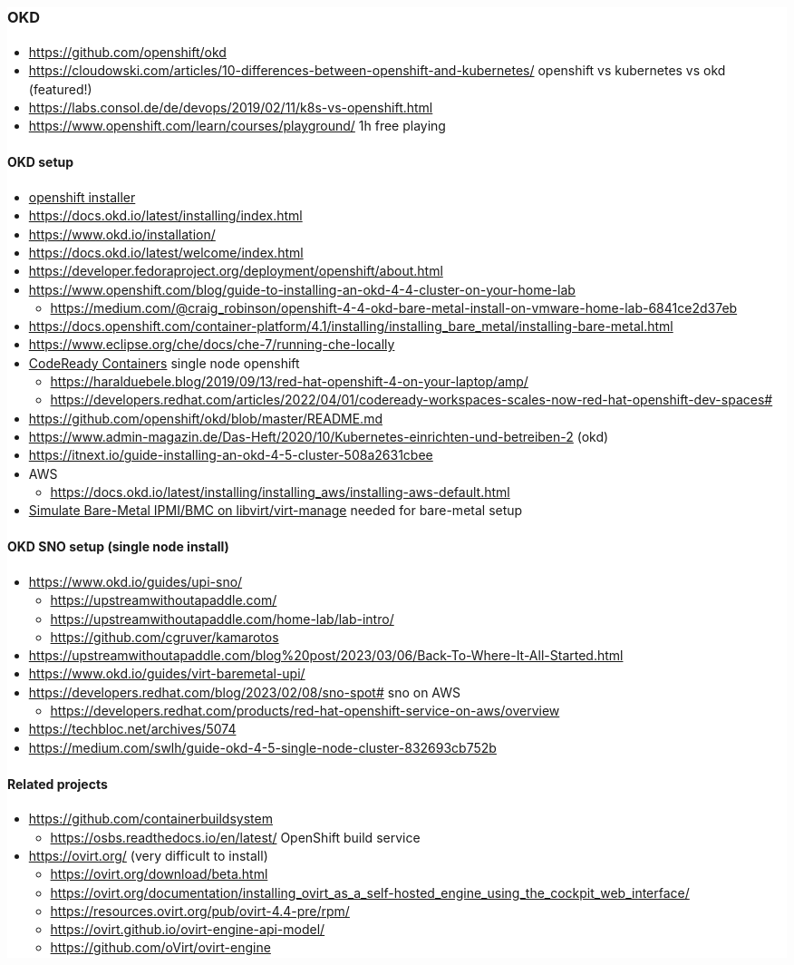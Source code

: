 ### OKD

* https://github.com/openshift/okd
* https://cloudowski.com/articles/10-differences-between-openshift-and-kubernetes/ openshift vs kubernetes vs okd (featured!)
* https://labs.consol.de/de/devops/2019/02/11/k8s-vs-openshift.html
* https://www.openshift.com/learn/courses/playground/ 1h free playing

#### OKD setup

* [openshift installer](https://github.com/openshift/installer)
* https://docs.okd.io/latest/installing/index.html
* https://www.okd.io/installation/
* https://docs.okd.io/latest/welcome/index.html
* https://developer.fedoraproject.org/deployment/openshift/about.html
* https://www.openshift.com/blog/guide-to-installing-an-okd-4-4-cluster-on-your-home-lab
  + https://medium.com/@craig_robinson/openshift-4-4-okd-bare-metal-install-on-vmware-home-lab-6841ce2d37eb
* https://docs.openshift.com/container-platform/4.1/installing/installing_bare_metal/installing-bare-metal.html
* https://www.eclipse.org/che/docs/che-7/running-che-locally
* [CodeReady Containers](https://access.redhat.com/documentation/en-us/red_hat_codeready_containers/1.0/html/getting_started_guide/getting-started-with-codeready-containers_gsg?extIdCarryOver=true&sc_cid=701f2000001OH6pAAG#installing-codeready-containers_gsg) single node openshift
  + https://haralduebele.blog/2019/09/13/red-hat-openshift-4-on-your-laptop/amp/
  + https://developers.redhat.com/articles/2022/04/01/codeready-workspaces-scales-now-red-hat-openshift-dev-spaces#
* https://github.com/openshift/okd/blob/master/README.md
* https://www.admin-magazin.de/Das-Heft/2020/10/Kubernetes-einrichten-und-betreiben-2 (okd)
* https://itnext.io/guide-installing-an-okd-4-5-cluster-508a2631cbee
* AWS
  + https://docs.okd.io/latest/installing/installing_aws/installing-aws-default.html 
* [Simulate Bare-Metal IPMI/BMC on libvirt/virt-manage](https://gist.github.com/williamcaban/aba796f856264799326d554ac11a4a66) needed for bare-metal setup

#### OKD SNO setup (single node install)

* https://www.okd.io/guides/upi-sno/
  + https://upstreamwithoutapaddle.com/
  + https://upstreamwithoutapaddle.com/home-lab/lab-intro/
  + https://github.com/cgruver/kamarotos
* https://upstreamwithoutapaddle.com/blog%20post/2023/03/06/Back-To-Where-It-All-Started.html
* https://www.okd.io/guides/virt-baremetal-upi/
* https://developers.redhat.com/blog/2023/02/08/sno-spot# sno on AWS
  + https://developers.redhat.com/products/red-hat-openshift-service-on-aws/overview
* https://techbloc.net/archives/5074
* https://medium.com/swlh/guide-okd-4-5-single-node-cluster-832693cb752b

#### Related projects

* https://github.com/containerbuildsystem
  + https://osbs.readthedocs.io/en/latest/ OpenShift build service
* https://ovirt.org/ (very difficult to install)
  + https://ovirt.org/download/beta.html
  + https://ovirt.org/documentation/installing_ovirt_as_a_self-hosted_engine_using_the_cockpit_web_interface/
  + https://resources.ovirt.org/pub/ovirt-4.4-pre/rpm/
  + https://ovirt.github.io/ovirt-engine-api-model/
  + https://github.com/oVirt/ovirt-engine
